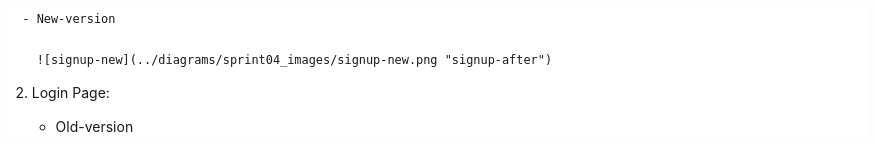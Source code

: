       - New-version

        ![signup-new](../diagrams/sprint04_images/signup-new.png "signup-after")  

  2. Login Page:

      - Old-version
